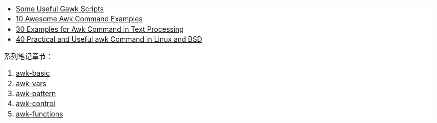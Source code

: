 - [Some Useful Gawk Scripts](https://sites.cs.ucsb.edu/~sherwood/awk/)  
- [10 Awesome Awk Command Examples](https://linuxhint.com/awk-command-examples/)  
- [30 Examples for Awk Command in Text Processing](https://likegeeks.com/awk-command/)  
- [40 Practical and Useful awk Command in Linux and BSD](https://www.ubuntupit.com/useful-awk-command-in-linux-and-bsd/)  

系列笔记章节：

1. [awk-basic](./awk-basic.md)  
2. [awk-vars](./awk-vars.md)  
3. [awk-pattern](./awk-pattern.md)  
4. [awk-control](./awk-control.md)  
5. [awk-functions](./awk-functions.md)  
